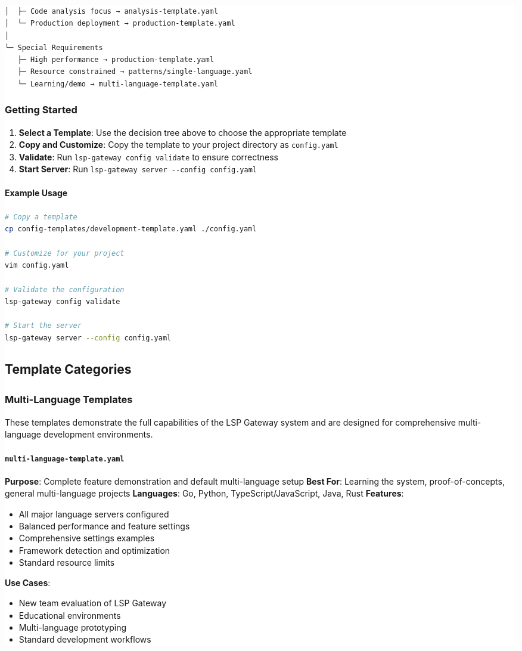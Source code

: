 ```
│  ├─ Code analysis focus → analysis-template.yaml
│  └─ Production deployment → production-template.yaml
│
└─ Special Requirements
   ├─ High performance → production-template.yaml
   ├─ Resource constrained → patterns/single-language.yaml
   └─ Learning/demo → multi-language-template.yaml
```

### Getting Started

1. **Select a Template**: Use the decision tree above to choose the appropriate template
2. **Copy and Customize**: Copy the template to your project directory as `config.yaml`
3. **Validate**: Run `lsp-gateway config validate` to ensure correctness
4. **Start Server**: Run `lsp-gateway server --config config.yaml`

#### Example Usage

```bash
# Copy a template
cp config-templates/development-template.yaml ./config.yaml

# Customize for your project
vim config.yaml

# Validate the configuration
lsp-gateway config validate

# Start the server
lsp-gateway server --config config.yaml
```

## Template Categories

### Multi-Language Templates

These templates demonstrate the full capabilities of the LSP Gateway system and are designed for comprehensive multi-language development environments.

#### `multi-language-template.yaml`
**Purpose**: Complete feature demonstration and default multi-language setup
**Best For**: Learning the system, proof-of-concepts, general multi-language projects
**Languages**: Go, Python, TypeScript/JavaScript, Java, Rust
**Features**:
- All major language servers configured
- Balanced performance and feature settings
- Comprehensive settings examples
- Framework detection and optimization
- Standard resource limits

**Use Cases**:
- New team evaluation of LSP Gateway
- Educational environments
- Multi-language prototyping
- Standard development workflows
